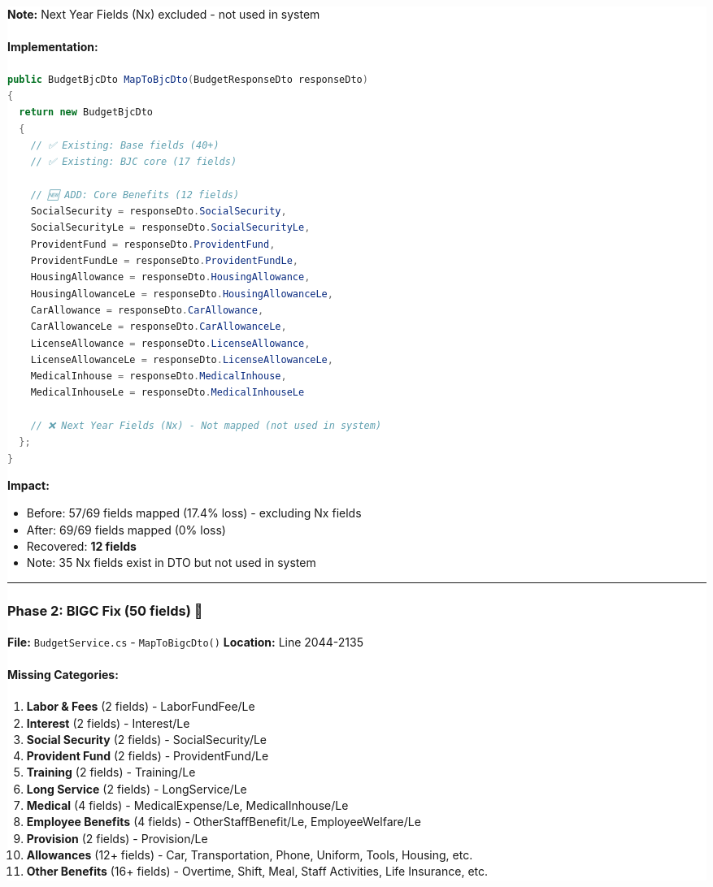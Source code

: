 **Note:** Next Year Fields (Nx) excluded - not used in system

#### Implementation:
```csharp
public BudgetBjcDto MapToBjcDto(BudgetResponseDto responseDto)
{
  return new BudgetBjcDto
  {
    // ✅ Existing: Base fields (40+)
    // ✅ Existing: BJC core (17 fields)
    
    // 🆕 ADD: Core Benefits (12 fields)
    SocialSecurity = responseDto.SocialSecurity,
    SocialSecurityLe = responseDto.SocialSecurityLe,
    ProvidentFund = responseDto.ProvidentFund,
    ProvidentFundLe = responseDto.ProvidentFundLe,
    HousingAllowance = responseDto.HousingAllowance,
    HousingAllowanceLe = responseDto.HousingAllowanceLe,
    CarAllowance = responseDto.CarAllowance,
    CarAllowanceLe = responseDto.CarAllowanceLe,
    LicenseAllowance = responseDto.LicenseAllowance,
    LicenseAllowanceLe = responseDto.LicenseAllowanceLe,
    MedicalInhouse = responseDto.MedicalInhouse,
    MedicalInhouseLe = responseDto.MedicalInhouseLe
    
    // ❌ Next Year Fields (Nx) - Not mapped (not used in system)
  };
}
```

**Impact:**
- Before: 57/69 fields mapped (17.4% loss) - excluding Nx fields
- After: 69/69 fields mapped (0% loss)
- Recovered: **12 fields**
- Note: 35 Nx fields exist in DTO but not used in system

---

### Phase 2: BIGC Fix (50 fields) 🔴
**File:** `BudgetService.cs` - `MapToBigcDto()`
**Location:** Line 2044-2135

#### Missing Categories:
1. **Labor & Fees** (2 fields) - LaborFundFee/Le
2. **Interest** (2 fields) - Interest/Le
3. **Social Security** (2 fields) - SocialSecurity/Le
4. **Provident Fund** (2 fields) - ProvidentFund/Le
5. **Training** (2 fields) - Training/Le
6. **Long Service** (2 fields) - LongService/Le
7. **Medical** (4 fields) - MedicalExpense/Le, MedicalInhouse/Le
8. **Employee Benefits** (4 fields) - OtherStaffBenefit/Le, EmployeeWelfare/Le
9. **Provision** (2 fields) - Provision/Le
10. **Allowances** (12+ fields) - Car, Transportation, Phone, Uniform, Tools, Housing, etc.
11. **Other Benefits** (16+ fields) - Overtime, Shift, Meal, Staff Activities, Life Insurance, etc.
